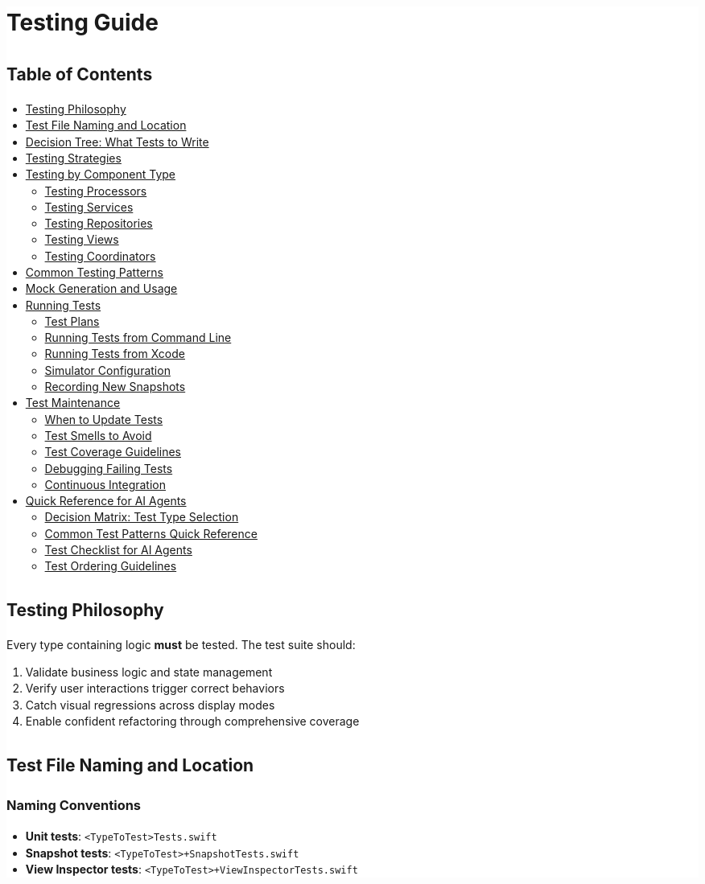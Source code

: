 # Testing Guide

## Table of Contents

- [Testing Philosophy](#testing-philosophy)
- [Test File Naming and Location](#test-file-naming-and-location)
- [Decision Tree: What Tests to Write](#decision-tree-what-tests-to-write)
- [Testing Strategies](#testing-strategies)
- [Testing by Component Type](#testing-by-component-type)
  - [Testing Processors](#testing-processors)
  - [Testing Services](#testing-services)
  - [Testing Repositories](#testing-repositories)
  - [Testing Views](#testing-views)
  - [Testing Coordinators](#testing-coordinators)
- [Common Testing Patterns](#common-testing-patterns)
- [Mock Generation and Usage](#mock-generation-and-usage)
- [Running Tests](#running-tests)
  - [Test Plans](#test-plans)
  - [Running Tests from Command Line](#running-tests-from-command-line)
  - [Running Tests from Xcode](#running-tests-from-xcode)
  - [Simulator Configuration](#simulator-configuration)
  - [Recording New Snapshots](#recording-new-snapshots)
- [Test Maintenance](#test-maintenance)
  - [When to Update Tests](#when-to-update-tests)
  - [Test Smells to Avoid](#test-smells-to-avoid)
  - [Test Coverage Guidelines](#test-coverage-guidelines)
  - [Debugging Failing Tests](#debugging-failing-tests)
  - [Continuous Integration](#continuous-integration)
- [Quick Reference for AI Agents](#quick-reference-for-ai-agents)
  - [Decision Matrix: Test Type Selection](#decision-matrix-test-type-selection)
  - [Common Test Patterns Quick Reference](#common-test-patterns-quick-reference)
  - [Test Checklist for AI Agents](#test-checklist-for-ai-agents)
  - [Test Ordering Guidelines](#test-ordering-guidelines)

## Testing Philosophy

Every type containing logic **must** be tested. The test suite should:

1. Validate business logic and state management
2. Verify user interactions trigger correct behaviors
3. Catch visual regressions across display modes
4. Enable confident refactoring through comprehensive coverage

## Test File Naming and Location

### Naming Conventions

- **Unit tests**: `<TypeToTest>Tests.swift`
- **Snapshot tests**: `<TypeToTest>+SnapshotTests.swift`
- **View Inspector tests**: `<TypeToTest>+ViewInspectorTests.swift`
